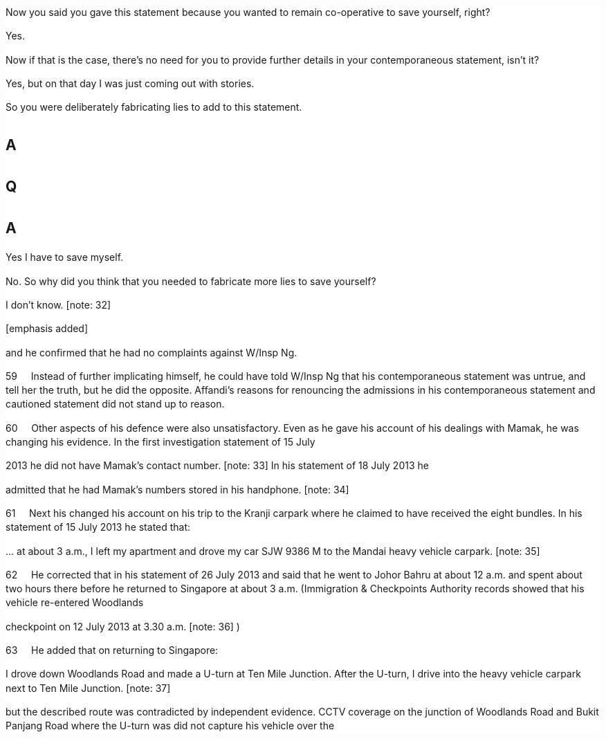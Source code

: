  Now you said you gave this statement because you wanted to remain co-operative to save yourself, right? 

 Yes. 

 Now if that is the case, there’s no need for you to provide further details in your contemporaneous statement, isn’t it? 

 Yes, but on that day I was just coming out with stories. 

 So you were deliberately fabricating lies to add to this statement. 


## A 

## Q 

## A 

 Yes I have to save myself. 

 No. So why did you think that you needed to fabricate more lies to save yourself? 

 I don’t know. [note: 32] 

 [emphasis added] 

and he confirmed that he had no complaints against W/Insp Ng. 

59     Instead of further implicating himself, he could have told W/Insp Ng that his contemporaneous statement was untrue, and tell her the truth, but he did the opposite. Affandi’s reasons for renouncing the admissions in his contemporaneous statement and cautioned statement did not stand up to reason. 

60     Other aspects of his defence were also unsatisfactory. Even as he gave his account of his dealings with Mamak, he was changing his evidence. In the first investigation statement of 15 July 

2013 he did not have Mamak’s contact number. [note: 33] In his statement of 18 July 2013 he 

admitted that he had Mamak’s numbers stored in his handphone. [note: 34] 

61     Next his changed his account on his trip to the Kranji carpark where he claimed to have received the eight bundles. In his statement of 15 July 2013 he stated that: 

 ... at about 3 a.m., I left my apartment and drove my car SJW 9386 M to the Mandai heavy vehicle carpark. [note: 35] 

62     He corrected that in his statement of 26 July 2013 and said that he went to Johor Bahru at about 12 a.m. and spent about two hours there before he returned to Singapore at about 3 a.m. (Immigration & Checkpoints Authority records showed that his vehicle re-entered Woodlands 

checkpoint on 12 July 2013 at 3.30 a.m. [note: 36] ) 

63     He added that on returning to Singapore: 

 I drove down Woodlands Road and made a U-turn at Ten Mile Junction. After the U-turn, I drive into the heavy vehicle carpark next to Ten Mile Junction. [note: 37] 

but the described route was contradicted by independent evidence. CCTV coverage on the junction of Woodlands Road and Bukit Panjang Road where the U-turn was did not capture his vehicle over the 
